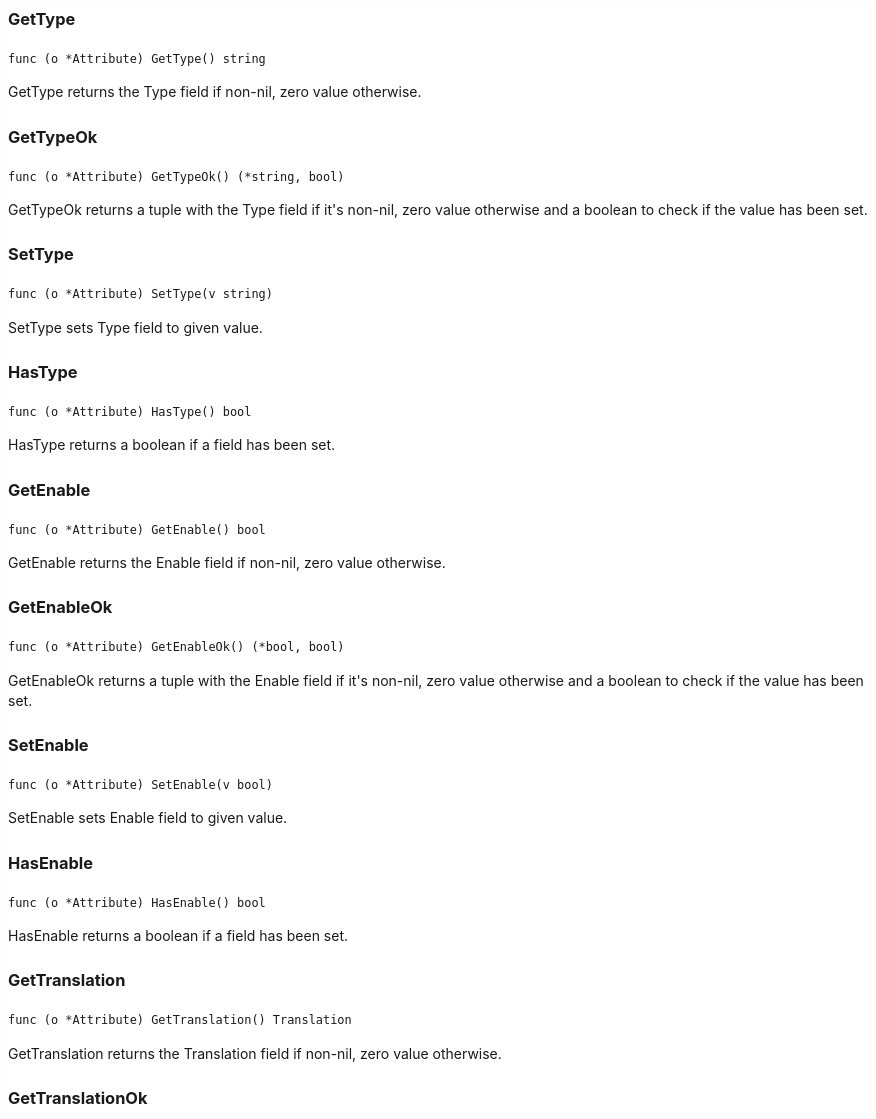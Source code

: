 ### GetType

`func (o *Attribute) GetType() string`

GetType returns the Type field if non-nil, zero value otherwise.

### GetTypeOk

`func (o *Attribute) GetTypeOk() (*string, bool)`

GetTypeOk returns a tuple with the Type field if it's non-nil, zero value otherwise
and a boolean to check if the value has been set.

### SetType

`func (o *Attribute) SetType(v string)`

SetType sets Type field to given value.

### HasType

`func (o *Attribute) HasType() bool`

HasType returns a boolean if a field has been set.

### GetEnable

`func (o *Attribute) GetEnable() bool`

GetEnable returns the Enable field if non-nil, zero value otherwise.

### GetEnableOk

`func (o *Attribute) GetEnableOk() (*bool, bool)`

GetEnableOk returns a tuple with the Enable field if it's non-nil, zero value otherwise
and a boolean to check if the value has been set.

### SetEnable

`func (o *Attribute) SetEnable(v bool)`

SetEnable sets Enable field to given value.

### HasEnable

`func (o *Attribute) HasEnable() bool`

HasEnable returns a boolean if a field has been set.

### GetTranslation

`func (o *Attribute) GetTranslation() Translation`

GetTranslation returns the Translation field if non-nil, zero value otherwise.

### GetTranslationOk
